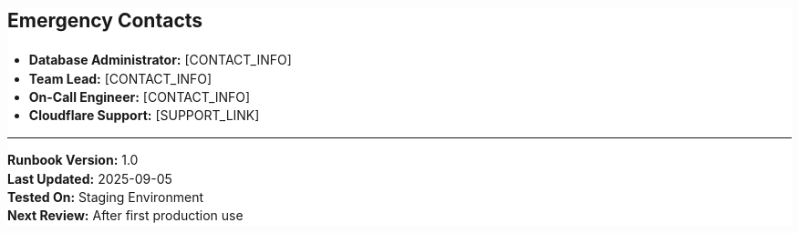 ## Emergency Contacts

- **Database Administrator:** [CONTACT_INFO]
- **Team Lead:** [CONTACT_INFO]  
- **On-Call Engineer:** [CONTACT_INFO]
- **Cloudflare Support:** [SUPPORT_LINK]

---

**Runbook Version:** 1.0  
**Last Updated:** 2025-09-05  
**Tested On:** Staging Environment  
**Next Review:** After first production use